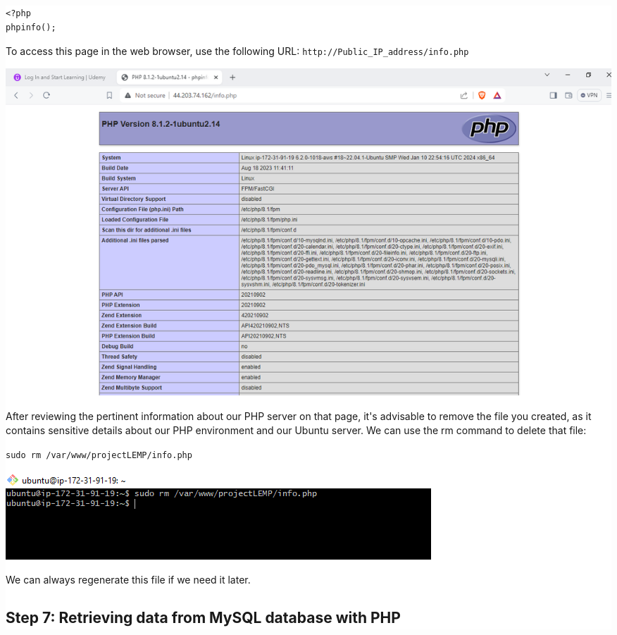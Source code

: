 ```
<?php
phpinfo();
```

To access this page in the web browser, use the following URL: `http://Public_IP_address/info.php`

![lampstack pic](assets/pic19.PNG)

After reviewing the pertinent information about our PHP server on that page, it's advisable to remove the file you created, as it contains sensitive details about our PHP environment and our Ubuntu server. We can use the rm command to delete that file:

```
sudo rm /var/www/projectLEMP/info.php

```
![lampstack pic](assets/pic20.PNG)

We can always regenerate this file if we need it later.

## Step 7: Retrieving data from MySQL database with PHP
